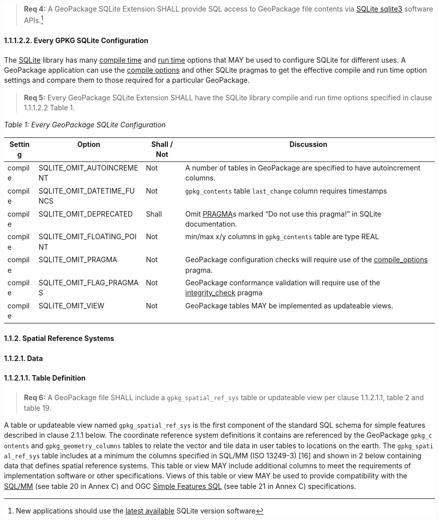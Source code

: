 > **Req 4:** A GeoPackage SQLite Extension SHALL provide SQL access to GeoPackage file contents via [SQLite sqlite3](http://www.sqlite.org/download.html) software APIs.[^3]

#### 1.1.1.2.2. Every GPKG SQLite Configuration

The [SQLite](http://www.sqlite.org/download.html) library has many [compile
time](http://www.sqlite.org/compile.html) and [run time](http://www.sqlite.org/pragma.html) options
that MAY be used to configure SQLite for different uses. A GeoPackage application can use the
[compile options](http://www.sqlite.org/pragma.html#pragma_compile_options) and other SQLite pragmas
to get the effective compile and run time option settings and compare them to those required for a
particular GeoPackage.

> **Req 5:** Every GeoPackage SQLite Extension SHALL have the SQLite library compile and run time options specified in clause 1.1.1.2.2 Table 1.

*Table 1: Every GeoPackage SQLite Configuration*

|Setting | Option | Shall / Not | Discussion |
|---------|--------|------------|------------|
| compile | SQLITE\_OMIT\_AUTOINCREMENT | Not | A number of tables in GeoPackage are specified to have autoincrement columns. |
| compile | SQLITE\_OMIT\_DATETIME\_FUNCS | Not | `gpkg_contents` table `last_change` column requires timestamps |
| compile | SQLITE\_OMIT\_DEPRECATED | Shall | Omit [PRAGMA](http://www.sqlite.org/pragma.html#syntax)s marked “Do not use this pragma!” in SQLite documentation. |
| compile | SQLITE\_OMIT\_FLOATING\_POINT | Not | min/max x/y columns in `gpkg_contents` table are type REAL |
| compile | SQLITE\_OMIT\_PRAGMA | Not | GeoPackage configuration checks will require use of the [compile_options](http://www.sqlite.org/pragma.html#pragma_compile_options) pragma. |
| compile | SQLITE\_OMIT\_FLAG\_PRAGMAS | Not | GeoPackage conformance validation will require use of the [integrity_check](http://www.sqlite.org/pragma.html#pragma_integrity_check) pragma |
| compile | SQLITE\_OMIT\_VIEW | Not | GeoPackage tables MAY be implemented as updateable views. |

#### 1.1.2. Spatial Reference Systems
#### 1.1.2.1. Data
#### 1.1.2.1.1. Table Definition

> **Req 6:** A GeoPackage file SHALL include a `gpkg_spatial_ref_sys` table or updateable view per clause 1.1.2.1.1, table 2 and table 19.

A table or updateable view named `gpkg_spatial_ref_sys` is the first component of the standard SQL
schema for simple features described in clause 2.1.1 below. The coordinate reference system
definitions it contains are referenced by the GeoPackage `gpkg_contents` and `gpkg_geometry_columns`
tables to relate the vector and tile data in user tables to locations on the earth. The
`gpkg_spatial_ref_sys` table includes at a minimum the columns specified in SQL/MM (ISO 13249-3)
[16] and shown in 2 below containing data that defines spatial reference systems. This table or view
MAY include additional columns to meet the requirements of implementation software or other
specifications.  Views of this table or view MAY be used to provide compatibility with the [SQL/MM](http://www.iso.org/iso/home/store/catalogue_ics/catalogue_detail_ics.htm?csnumber=53698) (see table 20 in Annex C) and OGC [Simple Features SQL](http://portal.opengeospatial.org/files/?artifact_id=25354) (see table 21 in Annex C) specifications.


[^1]: [SQLite version 4](http://sqlite.org/src4/doc/trunk/www/design.wiki), which will be an alternative to version 3, not a replacement thereof, was not available when this specification was written. See Future Work clause in Annex B.
[^2]: SQLite is in the public domain (see http://www.sqlite.org/copyright.html)
[^3]: New applications should use the [latest available](http://www.sqlite.org/download.html) SQLite version software
[^4]: The following statement selects an ISO 8601timestamp value using the SQLite strftime function: `SELECT (strftime('%Y-%m-%dT%H:%M:%fZ','now'))`.